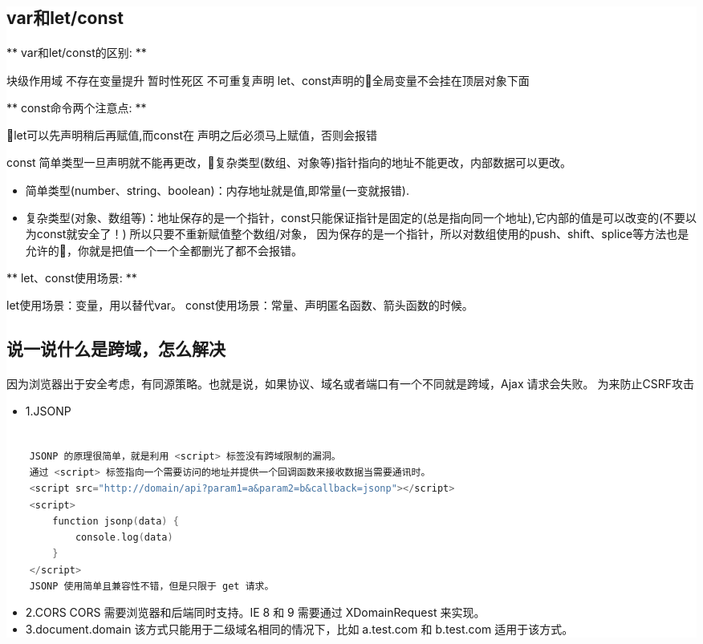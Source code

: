 
## var和let/const

 ** var和let/const的区别: **

块级作用域
不存在变量提升
暂时性死区
不可重复声明
let、const声明的全局变量不会挂在顶层对象下面


** const命令两个注意点: **

let可以先声明稍后再赋值,而const在 声明之后必须马上赋值，否则会报错


const 简单类型一旦声明就不能再更改，复杂类型(数组、对象等)指针指向的地址不能更改，内部数据可以更改。

- 简单类型(number、string、boolean)：内存地址就是值,即常量(一变就报错).


- 复杂类型(对象、数组等)：地址保存的是一个指针，const只能保证指针是固定的(总是指向同一个地址),它内部的值是可以改变的(不要以为const就安全了！)
所以只要不重新赋值整个数组/对象， 因为保存的是一个指针，所以对数组使用的push、shift、splice等方法也是允许的，你就是把值一个一个全都删光了都不会报错。

 

 ** let、const使用场景: **

let使用场景：变量，用以替代var。
const使用场景：常量、声明匿名函数、箭头函数的时候。




## 说一说什么是跨域，怎么解决

因为浏览器出于安全考虑，有同源策略。也就是说，如果协议、域名或者端口有一个不同就是跨域，Ajax 请求会失败。
为来防止CSRF攻击

- 1.JSONP

```h

    JSONP 的原理很简单，就是利用 <script> 标签没有跨域限制的漏洞。
    通过 <script> 标签指向一个需要访问的地址并提供一个回调函数来接收数据当需要通讯时。
    <script src="http://domain/api?param1=a&param2=b&callback=jsonp"></script>
    <script>
        function jsonp(data) {
        	console.log(data)
    	}
    </script>
    JSONP 使用简单且兼容性不错，但是只限于 get 请求。

```

- 2.CORS
    CORS 需要浏览器和后端同时支持。IE 8 和 9 需要通过 XDomainRequest 来实现。
- 3.document.domain
    该方式只能用于二级域名相同的情况下，比如 a.test.com 和 b.test.com 适用于该方式。
